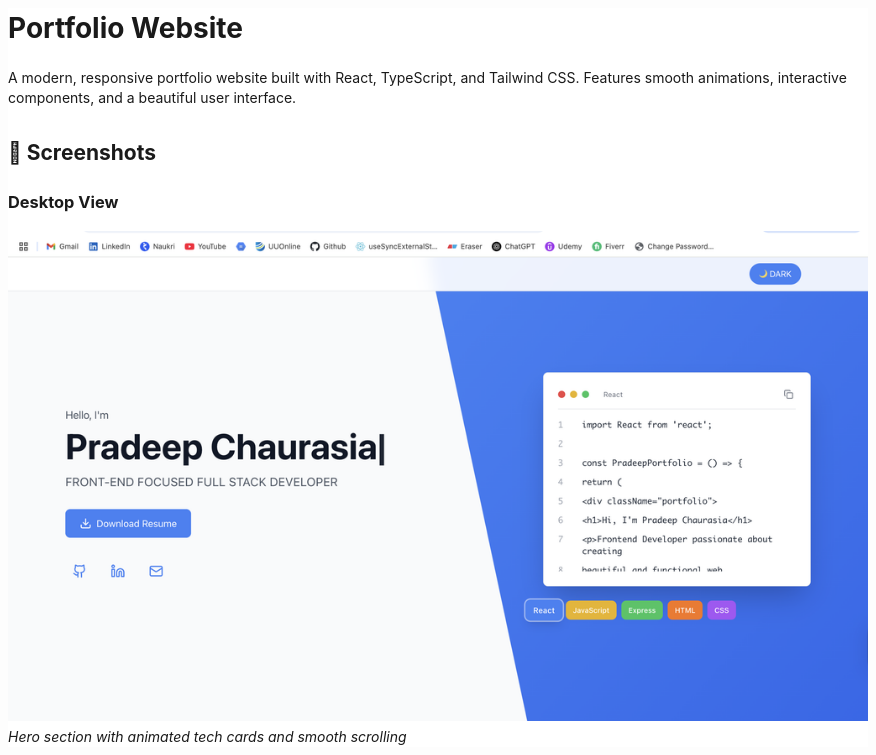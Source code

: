 # Portfolio Website

A modern, responsive portfolio website built with React, TypeScript, and Tailwind CSS. Features smooth animations, interactive components, and a beautiful user interface.

## 📸 Screenshots

### Desktop View

![Hero Section](screenshots/hero.png)
_Hero section with animated tech cards and smooth scrolling_

